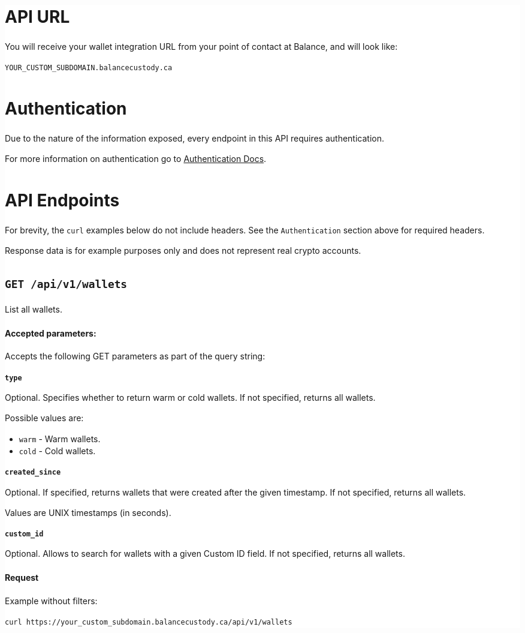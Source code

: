 # API URL

You will receive your wallet integration URL from your point of contact
at Balance, and will look like:
```
YOUR_CUSTOM_SUBDOMAIN.balancecustody.ca
```

# Authentication

Due to the nature of the information exposed, every endpoint in this API requires authentication.

For more information on authentication go to [Authentication Docs](../authentication/README.md).


# API Endpoints

For brevity, the `curl` examples below do not include headers. See the `Authentication` section above for required headers.

Response data is for example purposes only and does not represent real crypto accounts.

## `GET /api/v1/wallets`

List all wallets.

#### Accepted parameters:

Accepts the following GET parameters as part of the query string:

**`type`**

Optional. Specifies whether to return warm or cold wallets.
If not specified, returns all wallets.

Possible values are:

- `warm` - Warm wallets.
- `cold` - Cold wallets.

**`created_since`**

Optional. If specified, returns wallets that were created after the given timestamp.
If not specified, returns all wallets.

Values are UNIX timestamps (in seconds).

**`custom_id`**

Optional. Allows to search for wallets with a given Custom ID field.
If not specified, returns all wallets.

#### Request
Example without filters:
```bash
curl https://your_custom_subdomain.balancecustody.ca/api/v1/wallets
```
